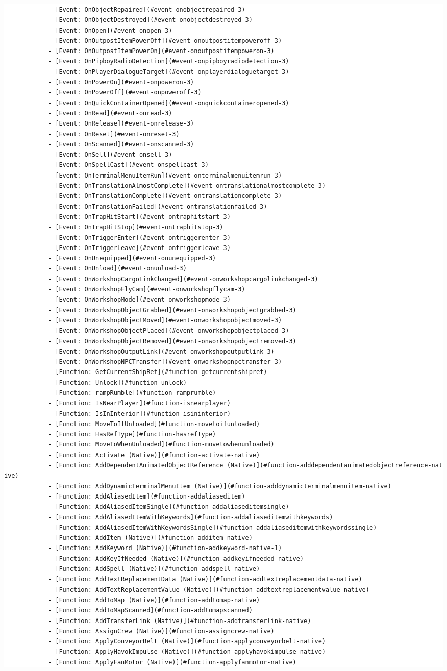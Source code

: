                 - [Event: OnObjectRepaired](#event-onobjectrepaired-3)
                - [Event: OnObjectDestroyed](#event-onobjectdestroyed-3)
                - [Event: OnOpen](#event-onopen-3)
                - [Event: OnOutpostItemPowerOff](#event-onoutpostitempoweroff-3)
                - [Event: OnOutpostItemPowerOn](#event-onoutpostitempoweron-3)
                - [Event: OnPipboyRadioDetection](#event-onpipboyradiodetection-3)
                - [Event: OnPlayerDialogueTarget](#event-onplayerdialoguetarget-3)
                - [Event: OnPowerOn](#event-onpoweron-3)
                - [Event: OnPowerOff](#event-onpoweroff-3)
                - [Event: OnQuickContainerOpened](#event-onquickcontaineropened-3)
                - [Event: OnRead](#event-onread-3)
                - [Event: OnRelease](#event-onrelease-3)
                - [Event: OnReset](#event-onreset-3)
                - [Event: OnScanned](#event-onscanned-3)
                - [Event: OnSell](#event-onsell-3)
                - [Event: OnSpellCast](#event-onspellcast-3)
                - [Event: OnTerminalMenuItemRun](#event-onterminalmenuitemrun-3)
                - [Event: OnTranslationAlmostComplete](#event-ontranslationalmostcomplete-3)
                - [Event: OnTranslationComplete](#event-ontranslationcomplete-3)
                - [Event: OnTranslationFailed](#event-ontranslationfailed-3)
                - [Event: OnTrapHitStart](#event-ontraphitstart-3)
                - [Event: OnTrapHitStop](#event-ontraphitstop-3)
                - [Event: OnTriggerEnter](#event-ontriggerenter-3)
                - [Event: OnTriggerLeave](#event-ontriggerleave-3)
                - [Event: OnUnequipped](#event-onunequipped-3)
                - [Event: OnUnload](#event-onunload-3)
                - [Event: OnWorkshopCargoLinkChanged](#event-onworkshopcargolinkchanged-3)
                - [Event: OnWorkshopFlyCam](#event-onworkshopflycam-3)
                - [Event: OnWorkshopMode](#event-onworkshopmode-3)
                - [Event: OnWorkshopObjectGrabbed](#event-onworkshopobjectgrabbed-3)
                - [Event: OnWorkshopObjectMoved](#event-onworkshopobjectmoved-3)
                - [Event: OnWorkshopObjectPlaced](#event-onworkshopobjectplaced-3)
                - [Event: OnWorkshopObjectRemoved](#event-onworkshopobjectremoved-3)
                - [Event: OnWorkshopOutputLink](#event-onworkshopoutputlink-3)
                - [Event: OnWorkshopNPCTransfer](#event-onworkshopnpctransfer-3)
                - [Function: GetCurrentShipRef](#function-getcurrentshipref)
                - [Function: Unlock](#function-unlock)
                - [Function: rampRumble](#function-ramprumble)
                - [Function: IsNearPlayer](#function-isnearplayer)
                - [Function: IsInInterior](#function-isininterior)
                - [Function: MoveToIfUnloaded](#function-movetoifunloaded)
                - [Function: HasRefType](#function-hasreftype)
                - [Function: MoveToWhenUnloaded](#function-movetowhenunloaded)
                - [Function: Activate (Native)](#function-activate-native)
                - [Function: AddDependentAnimatedObjectReference (Native)](#function-adddependentanimatedobjectreference-native)
                - [Function: AddDynamicTerminalMenuItem (Native)](#function-adddynamicterminalmenuitem-native)
                - [Function: AddAliasedItem](#function-addaliaseditem)
                - [Function: AddAliasedItemSingle](#function-addaliaseditemsingle)
                - [Function: AddAliasedItemWithKeywords](#function-addaliaseditemwithkeywords)
                - [Function: AddAliasedItemWithKeywordsSingle](#function-addaliaseditemwithkeywordssingle)
                - [Function: AddItem (Native)](#function-additem-native)
                - [Function: AddKeyword (Native)](#function-addkeyword-native-1)
                - [Function: AddKeyIfNeeded (Native)](#function-addkeyifneeded-native)
                - [Function: AddSpell (Native)](#function-addspell-native)
                - [Function: AddTextReplacementData (Native)](#function-addtextreplacementdata-native)
                - [Function: AddTextReplacementValue (Native)](#function-addtextreplacementvalue-native)
                - [Function: AddToMap (Native)](#function-addtomap-native)
                - [Function: AddToMapScanned](#function-addtomapscanned)
                - [Function: AddTransferLink (Native)](#function-addtransferlink-native)
                - [Function: AssignCrew (Native)](#function-assigncrew-native)
                - [Function: ApplyConveyorBelt (Native)](#function-applyconveyorbelt-native)
                - [Function: ApplyHavokImpulse (Native)](#function-applyhavokimpulse-native)
                - [Function: ApplyFanMotor (Native)](#function-applyfanmotor-native)